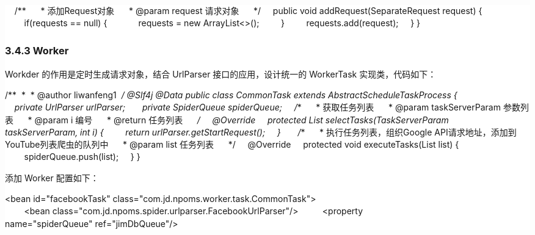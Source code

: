     /**
     * 添加Request对象
     * @param request 请求对象
     */
    public void addRequest(SeparateRequest request) {
        if(requests == null) {
            requests = new ArrayList<>();
        }
        requests.add(request);
    }
}

### **3.4.3 Worker**

Workder 的作用是定时生成请求对象，结合 UrlParser 接口的应用，设计统一的 WorkerTask 实现类，代码如下：

/**
 *
 * @author liwanfeng1
 */
@Slf4j
@Data
public class CommonTask extends AbstractScheduleTaskProcess<SeparateRequest> {
 
    private UrlParser urlParser;
 
    private SpiderQueue spiderQueue;
    /**
     * 获取任务列表
     * @param taskServerParam 参数列表
     * @param i 编号
     * @return 任务列表
     */
    @Override
    protected List<SeparateRequest> selectTasks(TaskServerParam taskServerParam, int i) {
        return urlParser.getStartRequest();
    }
 
    /**
     * 执行任务列表，组织Google API请求地址，添加到YouTube列表爬虫的队列中
     * @param list 任务列表
     */
    @Override
    protected void executeTasks(List<SeparateRequest> list) {
        spiderQueue.push(list);
    }
}

添加 Worker 配置如下：



<bean id="facebookTask" class="com.jd.npoms.worker.task.CommonTask">
    <property name="urlParser">
        <bean class="com.jd.npoms.spider.urlparser.FacebookUrlParser"/>
    </property>
    <property name="spiderQueue" ref="jimDbQueue"/>
</bean>
 